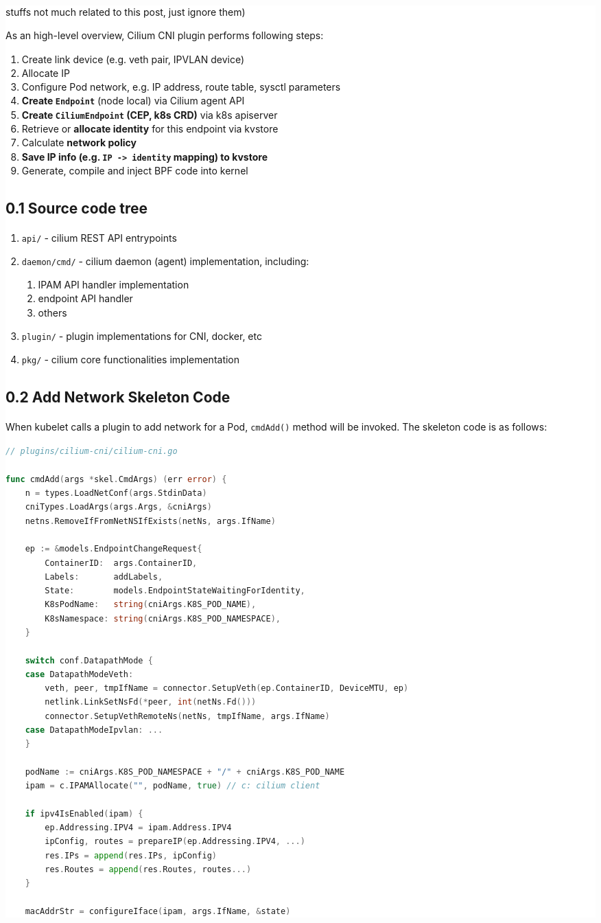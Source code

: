 stuffs not much related to this post, just ignore them) </p>

As an high-level overview, Cilium CNI plugin performs following steps:

1. Create link device (e.g. veth pair, IPVLAN device)
2. Allocate IP
3. Configure Pod network, e.g. IP address, route table, sysctl parameters
4. **Create `Endpoint`** (node local) via Cilium agent API
5. **Create `CiliumEndpoint` (CEP, k8s CRD)** via k8s apiserver
6. Retrieve or **allocate identity** for this endpoint via kvstore
7. Calculate **network policy**
8. **Save IP info (e.g. `IP -> identity` mapping) to kvstore**
9. Generate, compile and inject BPF code into kernel

## 0.1 Source code tree

1. `api/` - cilium REST API entrypoints
1. `daemon/cmd/` - cilium daemon (agent) implementation, including:

    1. IPAM API handler implementation
    1. endpoint API handler
    1. others

1. `plugin/` - plugin implementations for CNI, docker, etc
1. `pkg/` - cilium core functionalities implementation

## 0.2 Add Network Skeleton Code

When kubelet calls a plugin to add network for a Pod, `cmdAdd()`
method will be invoked. The skeleton code is as follows:

```go
// plugins/cilium-cni/cilium-cni.go

func cmdAdd(args *skel.CmdArgs) (err error) {
    n = types.LoadNetConf(args.StdinData)
    cniTypes.LoadArgs(args.Args, &cniArgs)
    netns.RemoveIfFromNetNSIfExists(netNs, args.IfName)

    ep := &models.EndpointChangeRequest{
        ContainerID:  args.ContainerID,
        Labels:       addLabels,
        State:        models.EndpointStateWaitingForIdentity,
        K8sPodName:   string(cniArgs.K8S_POD_NAME),
        K8sNamespace: string(cniArgs.K8S_POD_NAMESPACE),
    }

    switch conf.DatapathMode {
    case DatapathModeVeth:
        veth, peer, tmpIfName = connector.SetupVeth(ep.ContainerID, DeviceMTU, ep)
        netlink.LinkSetNsFd(*peer, int(netNs.Fd()))
        connector.SetupVethRemoteNs(netNs, tmpIfName, args.IfName)
    case DatapathModeIpvlan: ...
    }

    podName := cniArgs.K8S_POD_NAMESPACE + "/" + cniArgs.K8S_POD_NAME
    ipam = c.IPAMAllocate("", podName, true) // c: cilium client

    if ipv4IsEnabled(ipam) {
        ep.Addressing.IPV4 = ipam.Address.IPV4
        ipConfig, routes = prepareIP(ep.Addressing.IPV4, ...)
        res.IPs = append(res.IPs, ipConfig)
        res.Routes = append(res.Routes, routes...)
    }

    macAddrStr = configureIface(ipam, args.IfName, &state)
```